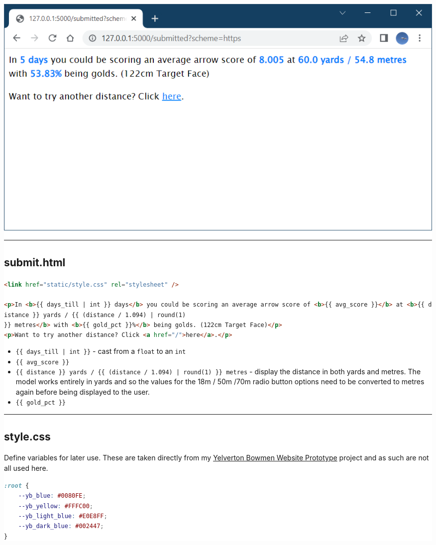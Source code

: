 ![submitted](/archery_predictor/readme_assets/submitted.PNG)

---

## submit.html

```html
<link href="static/style.css" rel="stylesheet" />

<p>In <b>{{ days_till | int }} days</b> you could be scoring an average arrow score of <b>{{ avg_score }}</b> at <b>{{ distance }} yards / {{ (distance / 1.094) | round(1)
}} metres</b> with <b>{{ gold_pct }}%</b> being golds. (122cm Target Face)</p>
<p>Want to try another distance? Click <a href="/">here</a>.</p>
```

- `{{ days_till | int }}` - cast from a `float` to an `int`
- `{{ avg_score }}`
- `{{ distance }} yards / {{ (distance / 1.094) | round(1)
}} metres` - display the distance in both yards and metres. The model works entirely in yards and so the values for the 18m / 50m /70m radio button options need to be converted to metres again before being displayed to the user.
- `{{ gold_pct }}`

---

## style.css

Define variables for later use. These are taken directly from my [Yelverton Bowmen Website Prototype](https://github.com/corey-richardson/yelverton-bowmen/tree/main) project and as such are not all used here.
```css
:root {
    --yb_blue: #0080FE;
    --yb_yellow: #FFFC00;
    --yb_light_blue: #E0E8FF;
    --yb_dark_blue: #002447;
}
```
